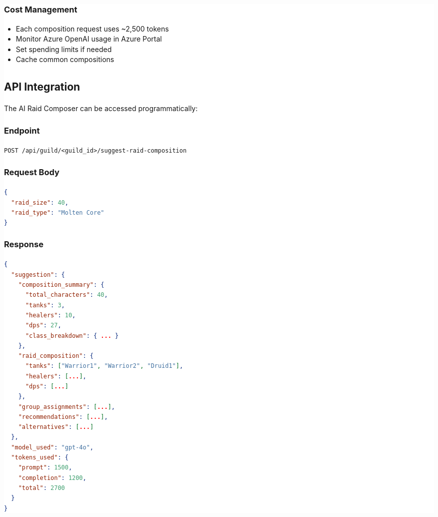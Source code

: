### Cost Management
- Each composition request uses ~2,500 tokens
- Monitor Azure OpenAI usage in Azure Portal
- Set spending limits if needed
- Cache common compositions

## API Integration

The AI Raid Composer can be accessed programmatically:

### Endpoint
```
POST /api/guild/<guild_id>/suggest-raid-composition
```

### Request Body
```json
{
  "raid_size": 40,
  "raid_type": "Molten Core"
}
```

### Response
```json
{
  "suggestion": {
    "composition_summary": {
      "total_characters": 40,
      "tanks": 3,
      "healers": 10,
      "dps": 27,
      "class_breakdown": { ... }
    },
    "raid_composition": {
      "tanks": ["Warrior1", "Warrior2", "Druid1"],
      "healers": [...],
      "dps": [...]
    },
    "group_assignments": [...],
    "recommendations": [...],
    "alternatives": [...]
  },
  "model_used": "gpt-4o",
  "tokens_used": {
    "prompt": 1500,
    "completion": 1200,
    "total": 2700
  }
}
```
